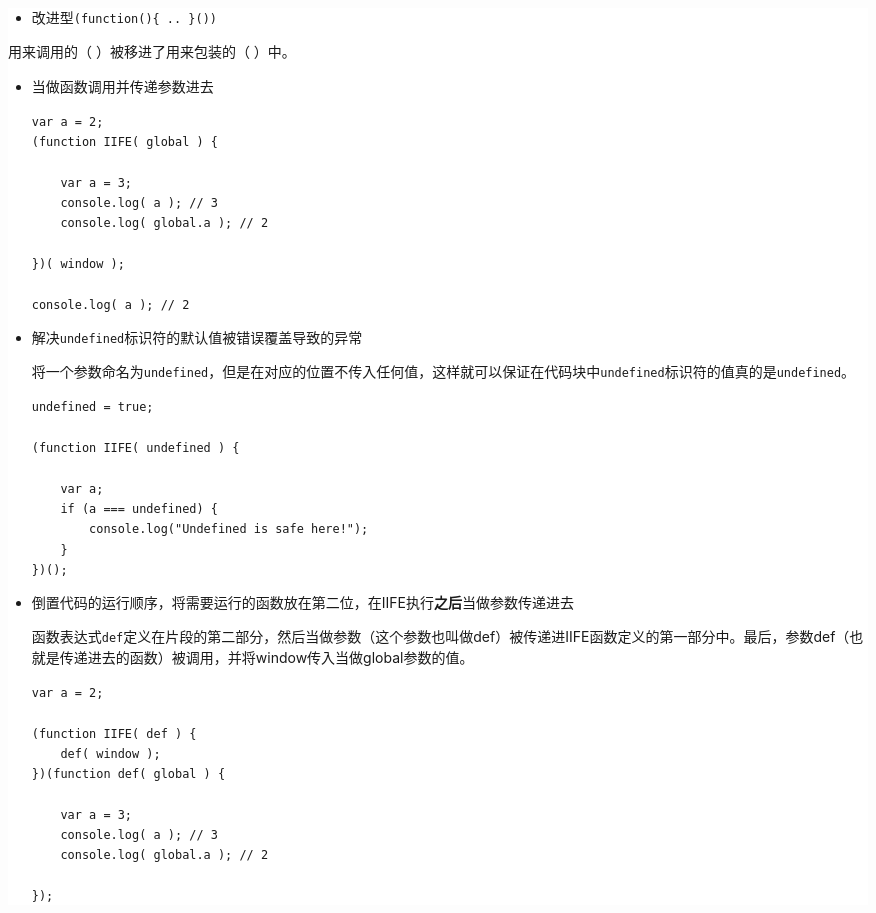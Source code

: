   

*  改进型`(function(){ .. }())`

  用来调用的（ ）被移进了用来包装的（ ）中。



* 当做函数调用并传递参数进去

  ```Js
  var a = 2;
  (function IIFE( global ) {
      
      var a = 3;
      console.log( a ); // 3
      console.log( global.a ); // 2
      
  })( window );
  
  console.log( a ); // 2
  ```



* 解决`undefined`标识符的默认值被错误覆盖导致的异常

  将一个参数命名为`undefined`，但是在对应的位置不传入任何值，这样就可以保证在代码块中`undefined`标识符的值真的是`undefined`。

  ```Js
  undefined = true;
  
  (function IIFE( undefined ) {
      
      var a;
      if (a === undefined) {
          console.log("Undefined is safe here!");
      }
  })();
  ```



* 倒置代码的运行顺序，将需要运行的函数放在第二位，在IIFE执行**之后**当做参数传递进去

  函数表达式`def`定义在片段的第二部分，然后当做参数（这个参数也叫做def）被传递进IIFE函数定义的第一部分中。最后，参数def（也就是传递进去的函数）被调用，并将window传入当做global参数的值。

  ```Js
  var a = 2;
  
  (function IIFE( def ) {
      def( window );
  })(function def( global ) {
     
      var a = 3;
      console.log( a ); // 3
      console.log( global.a ); // 2
      
  });
  ```
